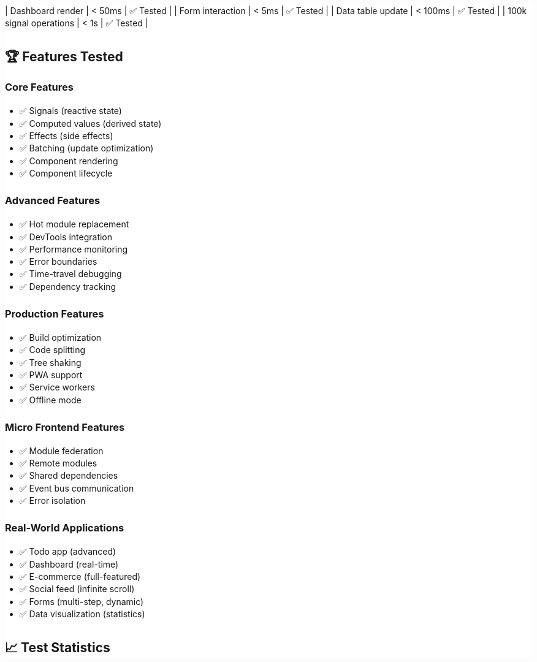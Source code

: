 | Dashboard render | < 50ms | ✅ Tested |
| Form interaction | < 5ms | ✅ Tested |
| Data table update | < 100ms | ✅ Tested |
| 100k signal operations | < 1s | ✅ Tested |

## 🏆 Features Tested

### Core Features
- ✅ Signals (reactive state)
- ✅ Computed values (derived state)
- ✅ Effects (side effects)
- ✅ Batching (update optimization)
- ✅ Component rendering
- ✅ Component lifecycle

### Advanced Features
- ✅ Hot module replacement
- ✅ DevTools integration
- ✅ Performance monitoring
- ✅ Error boundaries
- ✅ Time-travel debugging
- ✅ Dependency tracking

### Production Features
- ✅ Build optimization
- ✅ Code splitting
- ✅ Tree shaking
- ✅ PWA support
- ✅ Service workers
- ✅ Offline mode

### Micro Frontend Features
- ✅ Module federation
- ✅ Remote modules
- ✅ Shared dependencies
- ✅ Event bus communication
- ✅ Error isolation

### Real-World Applications
- ✅ Todo app (advanced)
- ✅ Dashboard (real-time)
- ✅ E-commerce (full-featured)
- ✅ Social feed (infinite scroll)
- ✅ Forms (multi-step, dynamic)
- ✅ Data visualization (statistics)

## 📈 Test Statistics
